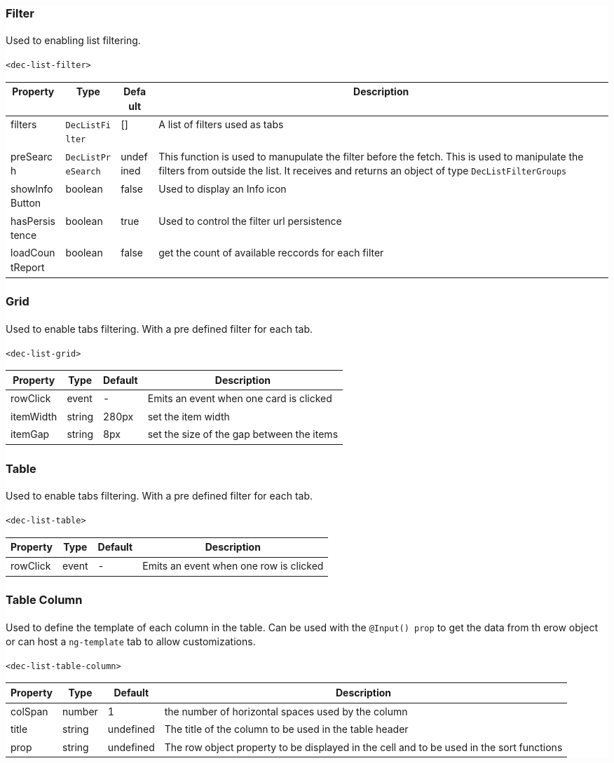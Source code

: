 ### Filter
Used to enabling list filtering.

`<dec-list-filter>`

|Property  |Type |Default  |Description  |
|-         |-    |-        |-            |
|filters  |`DecListFilter`    |[]        |A list of filters used as tabs|
|preSearch |`DecListPreSearch`    |undefined        |This function is used to manupulate the filter before the fetch. This is used to manipulate the filters from outside the list. It receives and returns an object of type `DecListFilterGroups`|
|showInfoButton| boolean| false| Used to display an Info icon |
|hasPersistence| boolean| true| Used to control the filter url persistence|
|loadCountReport| boolean| false| get the count of available reccords for each filter|

### Grid
Used to enable tabs filtering. With a pre defined filter for each tab.

`<dec-list-grid>`

|Property   |Type   |Default  |Description  |
|-          |-      |-        |-            |
|rowClick   |event  | -       | Emits an event when one card is clicked |
|itemWidth  |string | 280px   | set the item width |
|itemGap    |string | 8px     | set the size of the gap between the items |

### Table
Used to enable tabs filtering. With a pre defined filter for each tab.

`<dec-list-table>`

|Property   |Type   |Default  |Description  |
|-          |-      |-        |-            |
|rowClick   |event  | -       | Emits an event when one row is clicked |

### Table Column
Used to define the template of each column in the table. Can be used with the `@Input() prop` to get the data from th erow object or can host a `ng-template` tab to allow customizations.

`<dec-list-table-column>`

|Property  |Type |Default  |Description  |
|-         |-    |-        |-            |
|colSpan|number|1|the number of horizontal spaces used by the column|
|title| string| undefined| The title of the column to be used in the table header|
|prop| string | undefined | The row object property to be displayed in the cell and to be used in the sort functions |
